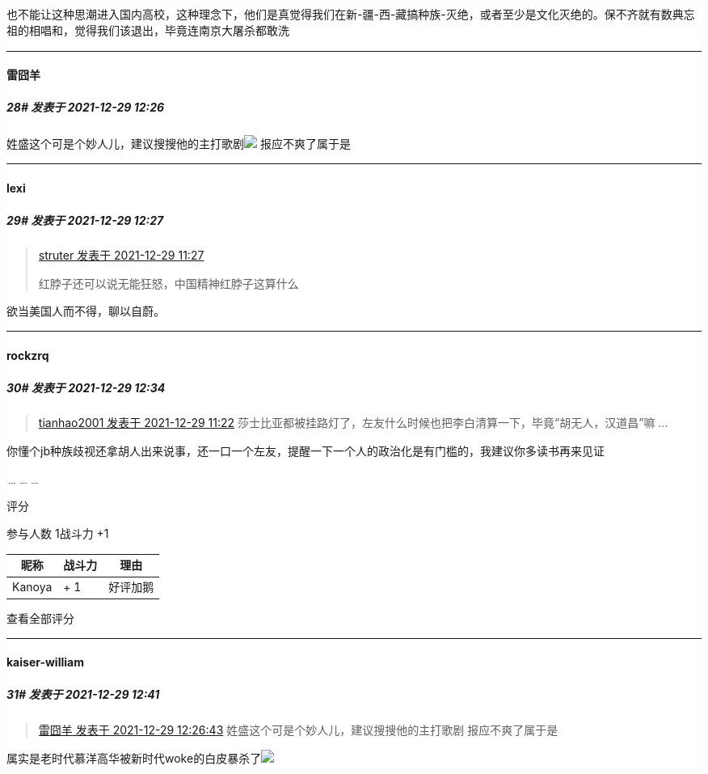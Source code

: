 也不能让这种思潮进入国内高校，这种理念下，他们是真觉得我们在新-疆-西-藏搞种族-灭绝，或者至少是文化灭绝的。保不齐就有数典忘祖的相唱和，觉得我们该退出，毕竟连南京大屠杀都敢洗

*****

####  雷囧羊  
##### 28#       发表于 2021-12-29 12:26

姓盛这个可是个妙人儿，建议搜搜他的主打歌剧<img src="https://static.saraba1st.com/image/smiley/face2017/067.png" referrerpolicy="no-referrer">
报应不爽了属于是

*****

####  lexi  
##### 29#       发表于 2021-12-29 12:27

<blockquote><a href="httphttps://bbs.saraba1st.com/2b/forum.php?mod=redirect&amp;goto=findpost&amp;pid=54085986&amp;ptid=2044660" target="_blank">struter 发表于 2021-12-29 11:27</a>

红脖子还可以说无能狂怒，中国精神红脖子这算什么</blockquote>
欲当美国人而不得，聊以自蔚。

*****

####  rockzrq  
##### 30#       发表于 2021-12-29 12:34

<blockquote><a href="httphttps://bbs.saraba1st.com/2b/forum.php?mod=redirect&amp;goto=findpost&amp;pid=54085902&amp;ptid=2044660" target="_blank">tianhao2001 发表于 2021-12-29 11:22</a>
莎士比亚都被挂路灯了，左友什么时候也把李白清算一下，毕竟“胡无人，汉道昌”嘛 ...</blockquote>
你懂个jb种族歧视还拿胡人出来说事，还一口一个左友，提醒一下一个人的政治化是有门槛的，我建议你多读书再来见证

﹍﹍﹍

评分

 参与人数 1战斗力 +1

|昵称|战斗力|理由|
|----|---|---|
| Kanoya| + 1|好评加鹅|

查看全部评分



*****

####  kaiser-william  
##### 31#       发表于 2021-12-29 12:41

<blockquote><a href="httphttps://bbs.saraba1st.com/2b/forum.php?mod=redirect&amp;goto=findpost&amp;pid=54086922&amp;ptid=2044660" target="_blank">雷囧羊 发表于 2021-12-29 12:26:43</a>
姓盛这个可是个妙人儿，建议搜搜他的主打歌剧
报应不爽了属于是</blockquote>属实是老时代慕洋高华被新时代woke的白皮暴杀了<img src="https://static.saraba1st.com/image/smiley/face2017/067.png" referrerpolicy="no-referrer">
